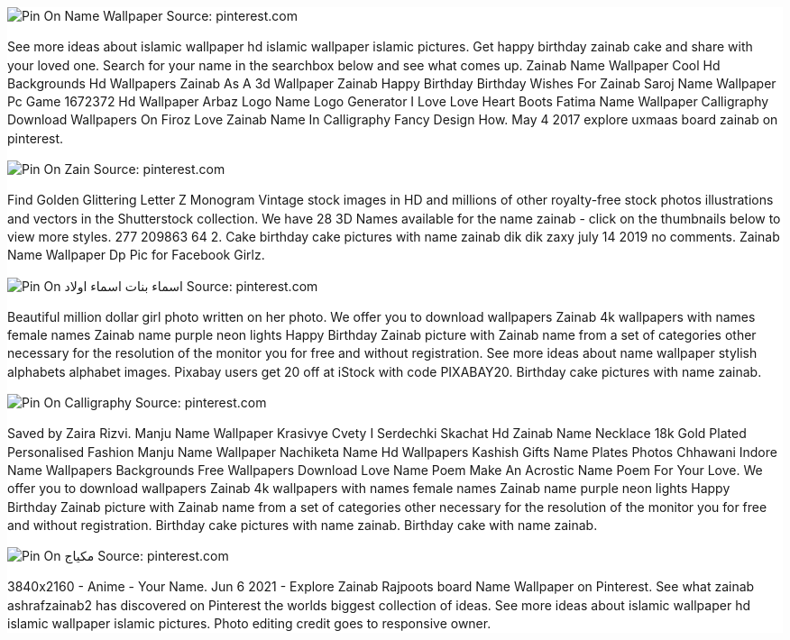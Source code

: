 ![Pin On Name Wallpaper](https://i.pinimg.com/236x/7f/99/bc/7f99bc2460413a7eaac00d90502770d0.jpg "Pin On Name Wallpaper")
Source: pinterest.com

See more ideas about islamic wallpaper hd islamic wallpaper islamic pictures. Get happy birthday zainab cake and share with your loved one. Search for your name in the searchbox below and see what comes up. Zainab Name Wallpaper Cool Hd Backgrounds Hd Wallpapers Zainab As A 3d Wallpaper Zainab Happy Birthday Birthday Wishes For Zainab Saroj Name Wallpaper Pc Game 1672372 Hd Wallpaper Arbaz Logo Name Logo Generator I Love Love Heart Boots Fatima Name Wallpaper Calligraphy Download Wallpapers On Firoz Love Zainab Name In Calligraphy Fancy Design How. May 4 2017 explore uxmaas board zainab on pinterest.

![Pin On Zain](https://i.pinimg.com/originals/50/2b/29/502b2916e8dfbb869c5c31ddd8dff4bb.jpg "Pin On Zain")
Source: pinterest.com

Find Golden Glittering Letter Z Monogram Vintage stock images in HD and millions of other royalty-free stock photos illustrations and vectors in the Shutterstock collection. We have 28 3D Names available for the name zainab - click on the thumbnails below to view more styles. 277 209863 64 2. Cake birthday cake pictures with name zainab dik dik zaxy july 14 2019 no comments. Zainab Name Wallpaper Dp Pic for Facebook Girlz.

![Pin On اسماء بنات اسماء اولاد](https://i.pinimg.com/736x/19/c0/e6/19c0e674907e9d65c00da9a624f53c07.jpg "Pin On اسماء بنات اسماء اولاد")
Source: pinterest.com

Beautiful million dollar girl photo written on her photo. We offer you to download wallpapers Zainab 4k wallpapers with names female names Zainab name purple neon lights Happy Birthday Zainab picture with Zainab name from a set of categories other necessary for the resolution of the monitor you for free and without registration. See more ideas about name wallpaper stylish alphabets alphabet images. Pixabay users get 20 off at iStock with code PIXABAY20. Birthday cake pictures with name zainab.

![Pin On Calligraphy](https://i.pinimg.com/originals/55/5a/e0/555ae08451f99d9e8fedf1f017754b9b.jpg "Pin On Calligraphy")
Source: pinterest.com

Saved by Zaira Rizvi. Manju Name Wallpaper Krasivye Cvety I Serdechki Skachat Hd Zainab Name Necklace 18k Gold Plated Personalised Fashion Manju Name Wallpaper Nachiketa Name Hd Wallpapers Kashish Gifts Name Plates Photos Chhawani Indore Name Wallpapers Backgrounds Free Wallpapers Download Love Name Poem Make An Acrostic Name Poem For Your Love. We offer you to download wallpapers Zainab 4k wallpapers with names female names Zainab name purple neon lights Happy Birthday Zainab picture with Zainab name from a set of categories other necessary for the resolution of the monitor you for free and without registration. Birthday cake pictures with name zainab. Birthday cake with name zainab.

![Pin On مكياج](https://i.pinimg.com/736x/e3/cb/ec/e3cbeca5ae969d996b6a7a86a7d33e1d.jpg "Pin On مكياج")
Source: pinterest.com

3840x2160 - Anime - Your Name. Jun 6 2021 - Explore Zainab Rajpoots board Name Wallpaper on Pinterest. See what zainab ashrafzainab2 has discovered on Pinterest the worlds biggest collection of ideas. See more ideas about islamic wallpaper hd islamic wallpaper islamic pictures. Photo editing credit goes to responsive owner.

